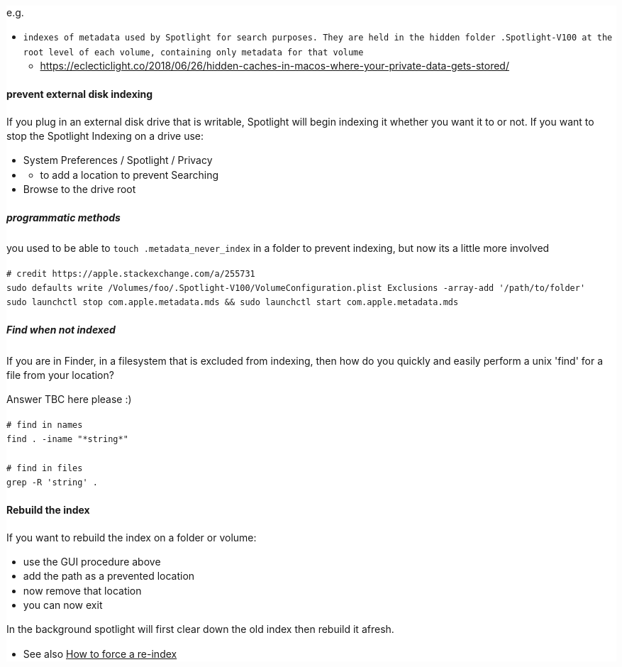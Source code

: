 e.g. 

* `indexes of metadata used by Spotlight for search purposes. They are held in the hidden folder .Spotlight-V100 at the root level of each volume, containing only metadata for that volume`
	* https://eclecticlight.co/2018/06/26/hidden-caches-in-macos-where-your-private-data-gets-stored/


#### prevent external disk indexing

If you plug in an external disk drive that is writable, Spotlight will begin indexing it whether you want it to or not. 
If you want to stop the Spotlight Indexing on a drive use:

* System Preferences / Spotlight / Privacy
* + to add a location to prevent Searching
* Browse to the drive root

##### programmatic methods

you used to be able to `touch .metadata_never_index` 
in a folder to prevent indexing, but now its a 
little more involved

```
# credit https://apple.stackexchange.com/a/255731
sudo defaults write /Volumes/foo/.Spotlight-V100/VolumeConfiguration.plist Exclusions -array-add '/path/to/folder'
sudo launchctl stop com.apple.metadata.mds && sudo launchctl start com.apple.metadata.mds
```

##### Find when not indexed

If you are in Finder, in a filesystem that is excluded from indexing, then how do you quickly and easily perform a unix 'find' for a file from your location?

Answer TBC here please :)

```
# find in names
find . -iname "*string*"

# find in files
grep -R 'string' .
```

#### Rebuild the index

If you want to rebuild the index on a folder or volume:

* use the GUI procedure above
* add the path as a prevented location
* now remove that location
* you can now exit

In the background spotlight will first clear down the old index then rebuild it afresh.

* See also [How to force a re-index](https://appletoolbox.com/2017/10/spotlight-search-not-working-on-macbook-how-to-fix/) 
